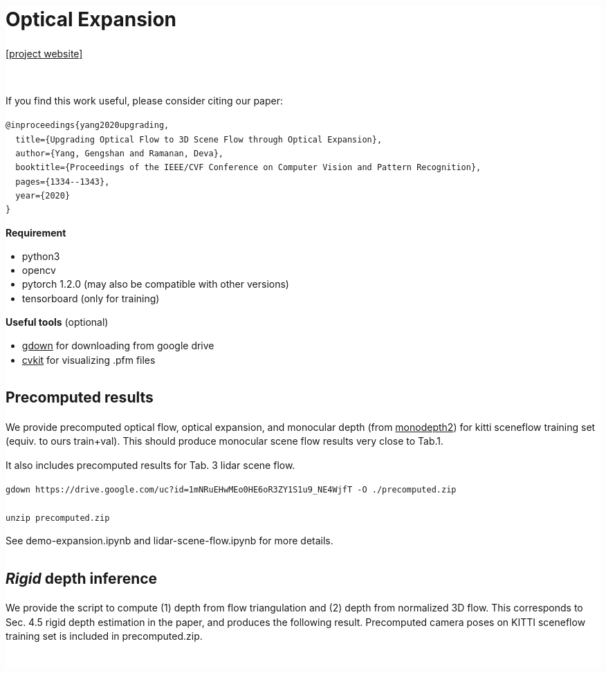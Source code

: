 # Optical Expansion
[[project website]](http://www.contrib.andrew.cmu.edu/~gengshay/cvpr20expansion.html)

<p align="center">
  <img src="teaser.gif" alt="" width="800" />
</p>

If you find this work useful, please consider citing our paper:
```
@inproceedings{yang2020upgrading,
  title={Upgrading Optical Flow to 3D Scene Flow through Optical Expansion},
  author={Yang, Gengshan and Ramanan, Deva},
  booktitle={Proceedings of the IEEE/CVF Conference on Computer Vision and Pattern Recognition},
  pages={1334--1343},
  year={2020}
}
```

**Requirement**
- python3
- opencv
- pytorch 1.2.0 (may also be compatible with other versions)
- tensorboard (only for training)

**Useful tools** (optional)
- [gdown](https://github.com/wkentaro/gdown) for downloading from google drive
- [cvkit](https://github.com/roboception/cvkit) for visualizing .pfm files


## Precomputed results
We provide precomputed optical flow, optical expansion, and monocular depth (from [monodepth2](https://github.com/nianticlabs/monodepth2)) for kitti sceneflow training set (equiv. to ours train+val). 
This should produce monocular scene flow results very close to Tab.1.

It also includes precomputed results for Tab. 3 lidar scene flow.
```
gdown https://drive.google.com/uc?id=1mNRuEHwMEo0HE6oR3ZY1S1u9_NE4WjfT -O ./precomputed.zip
      
unzip precomputed.zip
```
See demo-expansion.ipynb and lidar-scene-flow.ipynb for more details.

## *Rigid* depth inference
We provide the script to compute (1) depth from flow triangulation and (2) depth from normalized 3D flow. This corresponds to Sec. 4.5 rigid depth estimation in the paper, and produces the following result.
Precomputed camera poses on KITTI sceneflow training set is included in precomputed.zip.

<p align="center">
  <img src="depth.png" alt="" width="800" />
